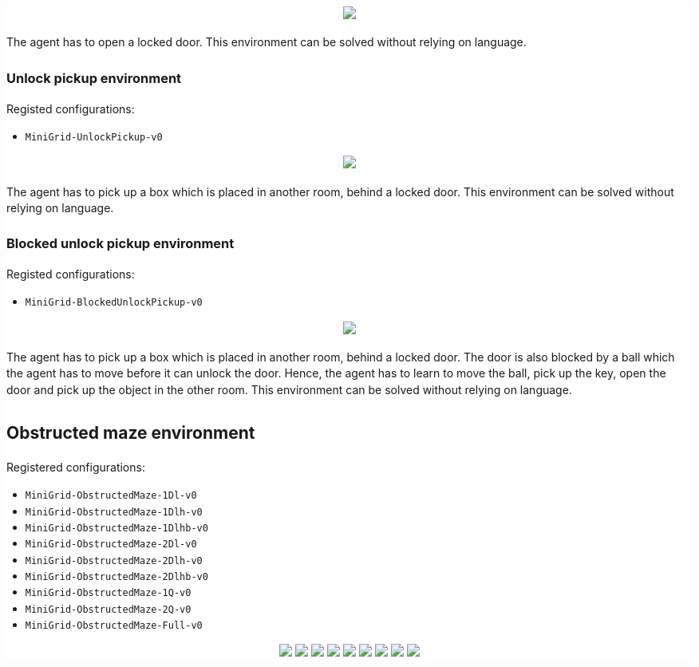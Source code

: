 <p align="center">
    <img src="figures/Unlock.png" width="200">
</p>

The agent has to open a locked door. This environment can be solved without
relying on language.

### Unlock pickup environment

Registed configurations:
- `MiniGrid-UnlockPickup-v0`

<p align="center">
    <img src="figures/UnlockPickup.png" width="250">
</p>

The agent has to pick up a box which is placed in another room, behind a
locked door. This environment can be solved without relying on language.

### Blocked unlock pickup environment

Registed configurations:
- `MiniGrid-BlockedUnlockPickup-v0`

<p align="center">
    <img src="figures/BlockedUnlockPickup.png" width="250">
</p>

The agent has to pick up a box which is placed in another room, behind a
locked door. The door is also blocked by a ball which the agent has to move
before it can unlock the door. Hence, the agent has to learn to move the ball,
pick up the key, open the door and pick up the object in the other room.
This environment can be solved without relying on language.

## Obstructed maze environment

Registered configurations:
- `MiniGrid-ObstructedMaze-1Dl-v0`
- `MiniGrid-ObstructedMaze-1Dlh-v0`
- `MiniGrid-ObstructedMaze-1Dlhb-v0`
- `MiniGrid-ObstructedMaze-2Dl-v0`
- `MiniGrid-ObstructedMaze-2Dlh-v0`
- `MiniGrid-ObstructedMaze-2Dlhb-v0`
- `MiniGrid-ObstructedMaze-1Q-v0`
- `MiniGrid-ObstructedMaze-2Q-v0`
- `MiniGrid-ObstructedMaze-Full-v0`

<p align="center">
  <img src="figures/ObstructedMaze-1Dl.png" width="250">
  <img src="figures/ObstructedMaze-1Dlh.png" width="250">
  <img src="figures/ObstructedMaze-1Dlhb.png" width="250">
  <img src="figures/ObstructedMaze-2Dl.png" width="100">
  <img src="figures/ObstructedMaze-2Dlh.png" width="100">
  <img src="figures/ObstructedMaze-2Dlhb.png" width="100">
  <img src="figures/ObstructedMaze-1Q.png" width="250">
  <img src="figures/ObstructedMaze-2Q.png" width="250">
  <img src="figures/ObstructedMaze-4Q.png" width="250">
</p>
